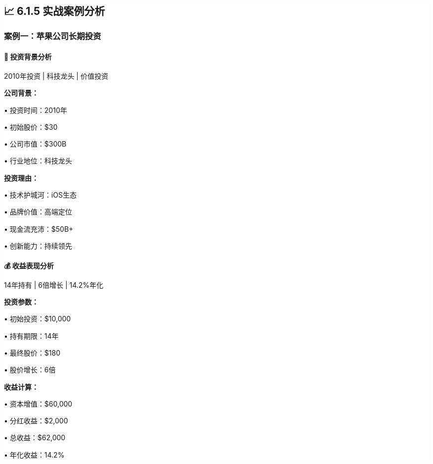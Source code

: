 </div>
</div>
</div>

<h2 id="section-6-1-5">📈 6.1.5 实战案例分析</h2>

### 案例一：苹果公司长期投资

<div class="status-cards">
<div class="status-card blue">
<div class="status-header">
<h4>📱 投资背景分析</h4>
<div class="status-label">2010年投资 | 科技龙头 | 价值投资</div>
</div>
<div class="status-content">
<div class="apple-background">
<p><strong>公司背景：</strong></p>
<p>• 投资时间：2010年</p>
<p>• 初始股价：$30</p>
<p>• 公司市值：$300B</p>
<p>• 行业地位：科技龙头</p>

<p><strong>投资理由：</strong></p>
<p>• 技术护城河：iOS生态</p>
<p>• 品牌价值：高端定位</p>
<p>• 现金流充沛：$50B+</p>
<p>• 创新能力：持续领先</p>
</div>
</div>
</div>

<div class="status-card green">
<div class="status-header">
<h4>💰 收益表现分析</h4>
<div class="status-label">14年持有 | 6倍增长 | 14.2%年化</div>
</div>
<div class="status-content">
<div class="apple-returns">
<p><strong>投资参数：</strong></p>
<p>• 初始投资：$10,000</p>
<p>• 持有期限：14年</p>
<p>• 最终股价：$180</p>
<p>• 股价增长：6倍</p>

<p><strong>收益计算：</strong></p>
<p>• 资本增值：$60,000</p>
<p>• 分红收益：$2,000</p>
<p>• 总收益：$62,000</p>
<p>• 年化收益：14.2%</p>
</div>
</div>
</div>
